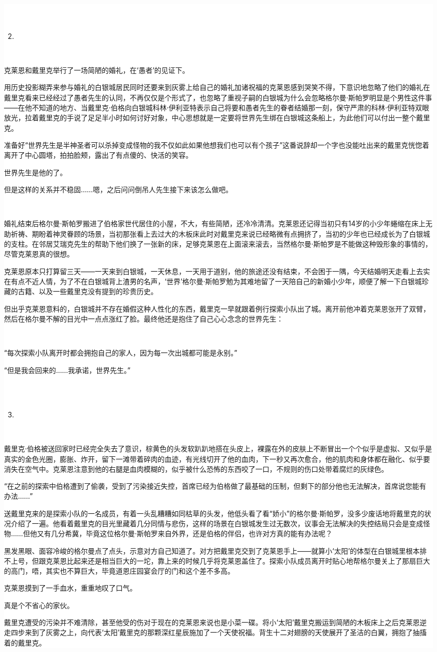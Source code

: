 <br/>

<br/>

2.

<br/>

克莱恩和戴里克举行了一场简陋的婚礼，在‘愚者’的见证下。

用历史投影糊弄来参与婚礼的白银城居民同时还要来到灰雾上给自己的婚礼加诸祝福的克莱恩感到哭笑不得，下意识地忽略了他们的婚礼在戴里克看来已经经过了愚者先生的认同，不再仅仅是个形式了，也忽略了重视子嗣的白银城为什么会忽略格尔曼·斯帕罗明显是个男性这件事——在他不知道的地方、当戴里克·伯格向白银城科林·伊利亚特表示自己将要和愚者先生的眷者结婚那一刻，保守严肃的科林·伊利亚特双眼放光，拉着戴里克的手说了足足半小时如何讨好对象，中心思想就是一定要将世界先生绑在白银城这条船上，为此他们可以付出一整个戴里克。

准备好“世界先生是半神圣者可以杀掉变成怪物的我不仅如此如果他想我们也可以有个孩子”这番说辞却一个字也没能吐出来的戴里克恍惚着离开了中心圆塔，拍拍脸颊，露出了有点傻的、快活的笑容。

世界先生是他的了。

但是这样的关系并不稳固……嗯，之后问问倒吊人先生接下来该怎么做吧。

<br/>

婚礼结束后格尔曼·斯帕罗搬进了伯格家世代居住的小屋，不大，有些简陋，还冷冷清清。克莱恩还记得当初只有14岁的小少年蜷缩在床上无助祈祷、期盼着神灵眷顾的场景，当初那张看上去过大的木板床此时对戴里克来说已经略微有点拥挤了，当初的少年也已经成长为了白银城的支柱。在邻居艾瑞克先生的帮助下他们换了一张新的床，足够克莱恩在上面滚来滚去，当然格尔曼·斯帕罗是不能做这种毁形象的事情的，尽管克莱恩真的很想。

克莱恩原本只打算留三天——一天来到白银城，一天休息，一天用于道别，他的旅途还没有结束，不会困于一隅，今天结婚明天走看上去实在有点不近人情，为了不在白银城背上渣男的名声，‘世界’格尔曼·斯帕罗勉为其难地留了一天陪自己的新婚小少年，顺便了解一下白银城珍藏的古籍、以及一些戴里克没有提到的珍贵历史。

但出乎克莱恩意料的，白银城并不存在婚假这种人性化的东西，戴里克一早就跟着例行探索小队出了城。离开前他冲着克莱恩张开了双臂，然后在格尔曼不解的目光中一点点涨红了脸。最终他还是抱住了自己心心念念的世界先生：

<br/>

“每次探索小队离开时都会拥抱自己的家人，因为每一次出城都可能是永别。”



“但是我会回来的……我承诺，世界先生。”

<br/>

<br/>



3.

<br/>

戴里克·伯格被送回家时已经完全失去了意识，棕黄色的头发软趴趴地搭在头皮上，裸露在外的皮肤上不断冒出一个个似乎是虚拟、又似乎是真实的金色光圈，膨胀、炸开，留下一滩带着碎肉的血迹，有光线切开了他的血肉，下一秒又再次愈合，他的肌肉和身体都在融化、似乎要消失在空气中。克莱恩注意到他的右腿是血肉模糊的，似乎被什么恐怖的东西咬了一口，不规则的伤口处带着腐烂的灰绿色。

“在之前的探索中伯格遭到了偷袭，受到了污染接近失控，首席已经为伯格做了最基础的压制，但剩下的部分他也无法解决，首席说您能有办法……”

送戴里克来的是探索小队的一名成员，有着一头乱糟糟如同枯草的头发，他低头看了看“娇小”的格尔曼·斯帕罗，没多少废话地将戴里克的状况介绍了一遍。他看着戴里克的目光里藏着几分同情与悲伤，这样的场景在白银城发生过无数次，议事会无法解决的失控结局只会是变成怪物……但他又有几分希冀，毕竟这位格尔曼·斯帕罗来自外界，还是伯格的伴侣，也许对方真的能有办法呢？

黑发黑眼、面容冷峻的格尔曼点了点头，示意对方自己知道了。对方把戴里克交到了克莱恩手上——就算小‘太阳’的体型在白银城里根本排不上号，但跟克莱恩比起来还是相当巨大的一坨，靠上来的时候几乎将克莱恩盖住了。探索小队成员离开时贴心地帮格尔曼关上了那扇巨大的高门，唔，其实也不算巨大，毕竟道恩庄园宴会厅的门和这个差不多高。

克莱恩摸到了一手血水，重重地叹了口气。

真是个不省心的家伙。

戴里克遭受的污染并不难清除，甚至他受的伤对于现在的克莱恩来说也是小菜一碟。将小‘太阳’戴里克搬运到简陋的木板床上之后克莱恩逆走四步来到了灰雾之上，向代表‘太阳’戴里克的那颗深红星辰施加了一个天使祝福。背生十二对翅膀的天使展开了圣洁的白翼，拥抱了抽搐着的戴里克。
